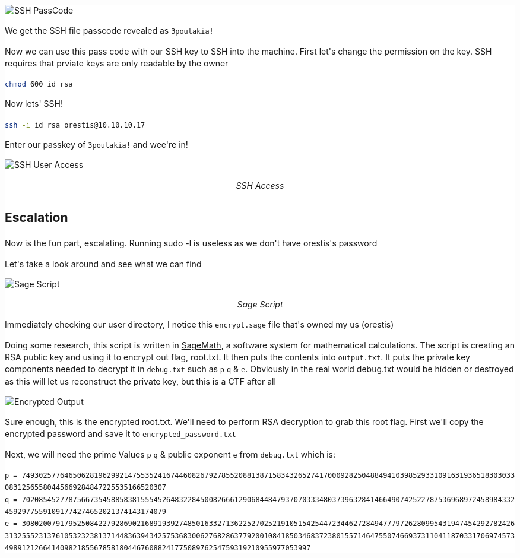 ![SSH PassCode](/assets/images/HTB%20-%20Brainfuck/SSH%20passcode.png)

We get the SSH file passcode revealed as `3poulakia!`

Now we can use this pass code with our SSH key to SSH into the machine. First let's change the permission on the key. SSH requires that prviate keys are only readable by the owner

```bash
chmod 600 id_rsa
```

Now lets' SSH!

```bash
ssh -i id_rsa orestis@10.10.10.17
```

Enter our passkey of `3poulakia!` and wee're in!

![SSH User Access](/assets/images/HTB%20-%20Brainfuck/SSH%20BrainFuck.png)
<p align="center"><em>SSH Access</em></p>

## Escalation

Now is the fun part, escalating. Running sudo -l is useless as we don't have orestis's password

Let's take a look around and see what we can find

![Sage Script](/assets/images/HTB%20-%20Brainfuck/Sage%20Script.png)
<p align="center"><em>Sage Script</em></p>

Immediately checking our user directory, I notice this `encrypt.sage` file that's owned my us (orestis)

Doing some research, this script is written in [SageMath](https://en.wikipedia.org/wiki/SageMath), a software system for mathematical calculations. The script is creating an RSA public key and using it to encrypt out flag, root.txt. It then puts the contents into `output.txt`. It puts the private key components needed to decrypt it in `debug.txt` such as `p` `q` & `e`. Obviously in the real world debug.txt would be hidden or destroyed as this will let us reconstruct the private key, but this is a CTF after all

![Encrypted Output](/assets/images/HTB%20-%20Brainfuck/Encrypted%20output.png)

Sure enough, this is the encrypted root.txt. We'll need to perform RSA decryption to grab this root flag. First we'll copy the encrypted password and save it to `encrypted_password.txt`

Next, we will need the prime Values `p` `q` & public exponent `e` from `debug.txt` which is:

```bash
p = 7493025776465062819629921475535241674460826792785520881387158343265274170009282504884941039852933109163193651830303308312565580445669284847225535166520307
q = 7020854527787566735458858381555452648322845008266612906844847937070333480373963284146649074252278753696897245898433245929775591091774274652021374143174079
e = 30802007917952508422792869021689193927485016332713622527025219105154254472344627284947779726280995431947454292782426313255523137610532323813714483639434257536830062768286377920010841850346837238015571464755074669373110411870331706974573498912126641409821855678581804467608824177508976254759319210955977053997
```
